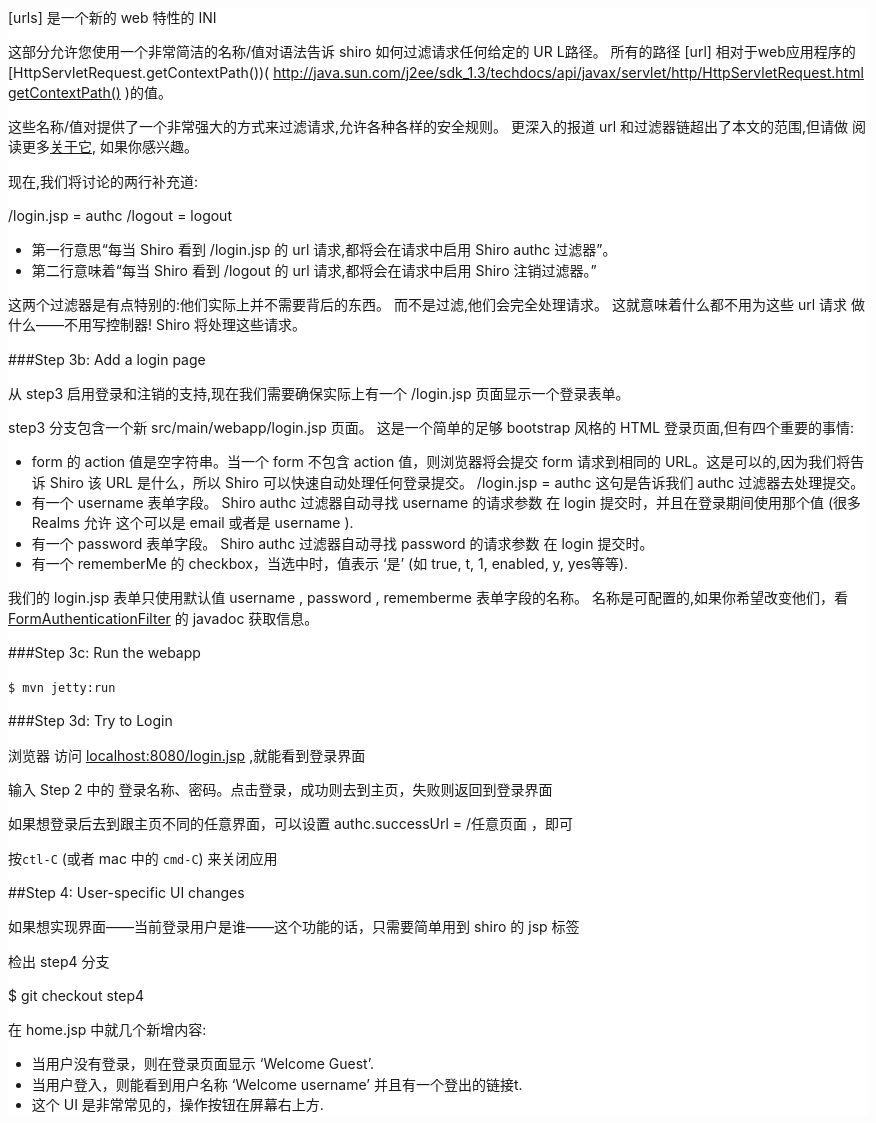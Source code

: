 [urls] 是一个新的 web 特性的 INI 

这部分允许您使用一个非常简洁的名称/值对语法告诉 shiro 如何过滤请求任何给定的 UR L路径。 所有的路径 [url] 相对于web应用程序的[HttpServletRequest.getContextPath())( [http://java.sun.com/j2ee/sdk_1.3/techdocs/api/javax/servlet/http/HttpServletRequest.html getContextPath()](http://java.sun.com/j2ee/sdk_1.3/techdocs/api/javax/servlet/http/HttpServletRequest.html#getContextPath()) )的值。

这些名称/值对提供了一个非常强大的方式来过滤请求,允许各种各样的安全规则。 更深入的报道 url 和过滤器链超出了本文的范围,但请做 阅读更多[关于它](https://github.com/elfy0suen/apache-shiro-1.2.x-reference/blob/master/III.%20Web%20Applications/10.%20Web.md), 如果你感兴趣。

现在,我们将讨论的两行补充道:

/login.jsp = authc
/logout = logout

* 第一行意思“每当 Shiro 看到 /login.jsp 的 url 请求,都将会在请求中启用 Shiro authc 过滤器”。
* 第二行意味着“每当 Shiro  看到 /logout 的 url 请求,都将会在请求中启用 Shiro 注销过滤器。”

这两个过滤器是有点特别的:他们实际上并不需要背后的东西。 而不是过滤,他们会完全处理请求。 这就意味着什么都不用为这些 url 请求 做什么——不用写控制器! Shiro 将处理这些请求。

###Step 3b: Add a login page

从 step3 启用登录和注销的支持,现在我们需要确保实际上有一个  /login.jsp 页面显示一个登录表单。

step3 分支包含一个新 src/main/webapp/login.jsp 页面。 这是一个简单的足够 bootstrap 风格的 HTML 登录页面,但有四个重要的事情: 

*  form 的 action 值是空字符串。当一个 form 不包含 action 值，则浏览器将会提交 form 请求到相同的 URL。这是可以的,因为我们将告诉 Shiro 该 URL 是什么，所以 Shiro 可以快速自动处理任何登录提交。 /login.jsp = authc 这句是告诉我们 authc 过滤器去处理提交。
* 有一个 username 表单字段。 Shiro authc 过滤器自动寻找 username 的请求参数 在 login 提交时，并且在登录期间使用那个值 (很多 Realms 允许 这个可以是  email 或者是 username ).
* 有一个 password 表单字段。 Shiro authc 过滤器自动寻找 password 的请求参数 在 login 提交时。
* 有一个 rememberMe 的 checkbox，当选中时，值表示 ‘是’  (如 true, t, 1, enabled, y, yes等等).

我们的 login.jsp 表单只使用默认值 username , password , rememberme 表单字段的名称。 名称是可配置的,如果你希望改变他们，看 [FormAuthenticationFilter](http://shiro.apache.org/static/current/apidocs/org/apache/shiro/web/filter/authc/FormAuthenticationFilter.html) 的 javadoc 获取信息。

###Step 3c: Run the webapp

	$ mvn jetty:run

###Step 3d: Try to Login

浏览器 访问 [localhost:8080/login.jsp](localhost:8080/login.jsp) ,就能看到登录界面

输入 Step 2 中的 登录名称、密码。点击登录，成功则去到主页，失败则返回到登录界面

如果想登录后去到跟主页不同的任意界面，可以设置 authc.successUrl = /任意页面 ，即可

按`ctl-C` (或者 mac 中的 `cmd-C`) 来关闭应用

##Step 4: User-specific UI changes

如果想实现界面——当前登录用户是谁——这个功能的话，只需要简单用到 shiro  的 jsp 标签

检出 step4 分支

$ git checkout step4

在 home.jsp 中就几个新增内容:

* 当用户没有登录，则在登录页面显示 ‘Welcome Guest’.
* 当用户登入，则能看到用户名称 ‘Welcome username’ 并且有一个登出的链接t.
* 这个 UI 是非常常见的，操作按钮在屏幕右上方.
